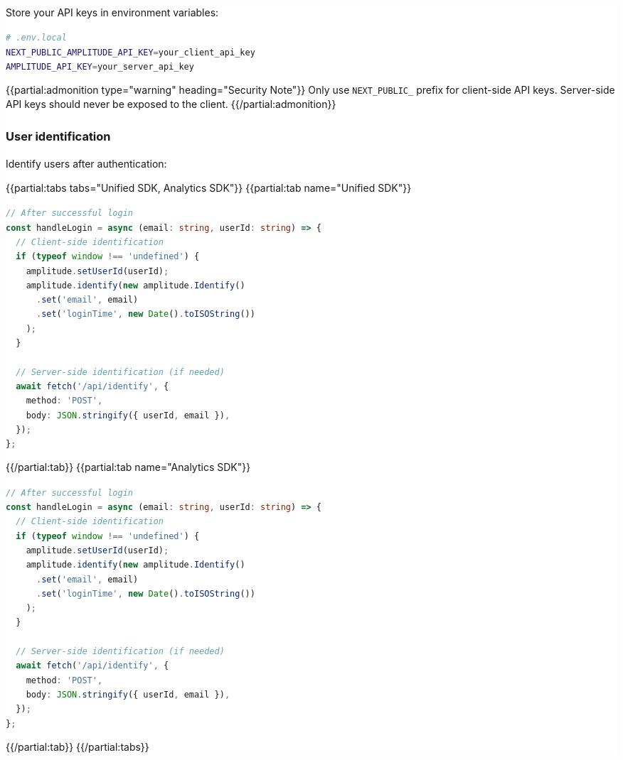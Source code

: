 Store your API keys in environment variables:

```bash
# .env.local
NEXT_PUBLIC_AMPLITUDE_API_KEY=your_client_api_key
AMPLITUDE_API_KEY=your_server_api_key
```

{{partial:admonition type="warning" heading="Security Note"}}
Only use `NEXT_PUBLIC_` prefix for client-side API keys. Server-side API keys should never be exposed to the client.
{{/partial:admonition}}

### User identification

Identify users after authentication:

{{partial:tabs tabs="Unified SDK, Analytics SDK"}}
{{partial:tab name="Unified SDK"}}
```typescript
// After successful login
const handleLogin = async (email: string, userId: string) => {
  // Client-side identification
  if (typeof window !== 'undefined') {
    amplitude.setUserId(userId);
    amplitude.identify(new amplitude.Identify()
      .set('email', email)
      .set('loginTime', new Date().toISOString())
    );
  }
  
  // Server-side identification (if needed)
  await fetch('/api/identify', {
    method: 'POST',
    body: JSON.stringify({ userId, email }),
  });
};
```
{{/partial:tab}}
{{partial:tab name="Analytics SDK"}}
```typescript
// After successful login
const handleLogin = async (email: string, userId: string) => {
  // Client-side identification
  if (typeof window !== 'undefined') {
    amplitude.setUserId(userId);
    amplitude.identify(new amplitude.Identify()
      .set('email', email)
      .set('loginTime', new Date().toISOString())
    );
  }
  
  // Server-side identification (if needed)
  await fetch('/api/identify', {
    method: 'POST',
    body: JSON.stringify({ userId, email }),
  });
};
```
{{/partial:tab}}
{{/partial:tabs}}
